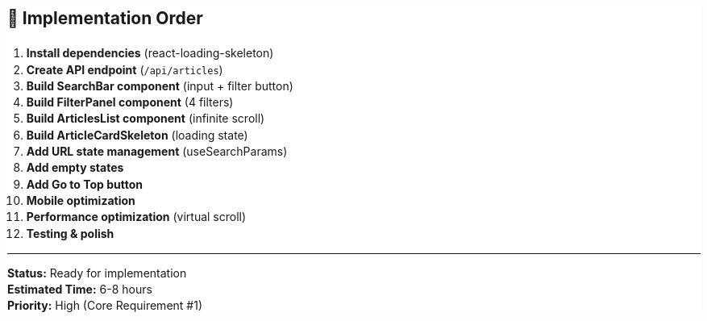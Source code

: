 
## 🎯 Implementation Order

1. **Install dependencies** (react-loading-skeleton)
2. **Create API endpoint** (`/api/articles`)
3. **Build SearchBar component** (input + filter button)
4. **Build FilterPanel component** (4 filters)
5. **Build ArticlesList component** (infinite scroll)
6. **Build ArticleCardSkeleton** (loading state)
7. **Add URL state management** (useSearchParams)
8. **Add empty states**
9. **Add Go to Top button**
10. **Mobile optimization**
11. **Performance optimization** (virtual scroll)
12. **Testing & polish**

---

**Status:** Ready for implementation  
**Estimated Time:** 6-8 hours  
**Priority:** High (Core Requirement #1)
